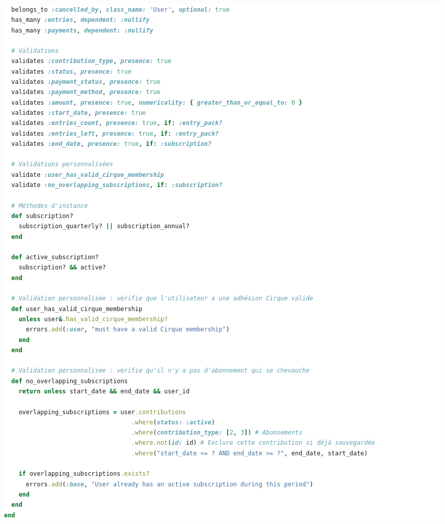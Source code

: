 ```ruby
  belongs_to :cancelled_by, class_name: 'User', optional: true
  has_many :entries, dependent: :nullify
  has_many :payments, dependent: :nullify
  
  # Validations
  validates :contribution_type, presence: true
  validates :status, presence: true
  validates :payment_status, presence: true
  validates :payment_method, presence: true
  validates :amount, presence: true, numericality: { greater_than_or_equal_to: 0 }
  validates :start_date, presence: true
  validates :entries_count, presence: true, if: :entry_pack?
  validates :entries_left, presence: true, if: :entry_pack?
  validates :end_date, presence: true, if: :subscription?
  
  # Validations personnalisées
  validate :user_has_valid_cirque_membership
  validate :no_overlapping_subscriptions, if: :subscription?
  
  # Méthodes d'instance
  def subscription?
    subscription_quarterly? || subscription_annual?
  end
  
  def active_subscription?
    subscription? && active?
  end
  
  # Validation personnalisée : vérifie que l'utilisateur a une adhésion Cirque valide
  def user_has_valid_cirque_membership
    unless user&.has_valid_cirque_membership?
      errors.add(:user, "must have a valid Cirque membership")
    end
  end
  
  # Validation personnalisée : vérifie qu'il n'y a pas d'abonnement qui se chevauche
  def no_overlapping_subscriptions
    return unless start_date && end_date && user_id
    
    overlapping_subscriptions = user.contributions
                                   .where(status: :active)
                                   .where(contribution_type: [2, 3]) # Abonnements
                                   .where.not(id: id) # Exclure cette contribution si déjà sauvegardée
                                   .where("start_date <= ? AND end_date >= ?", end_date, start_date)
    
    if overlapping_subscriptions.exists?
      errors.add(:base, "User already has an active subscription during this period")
    end
  end
end
```
